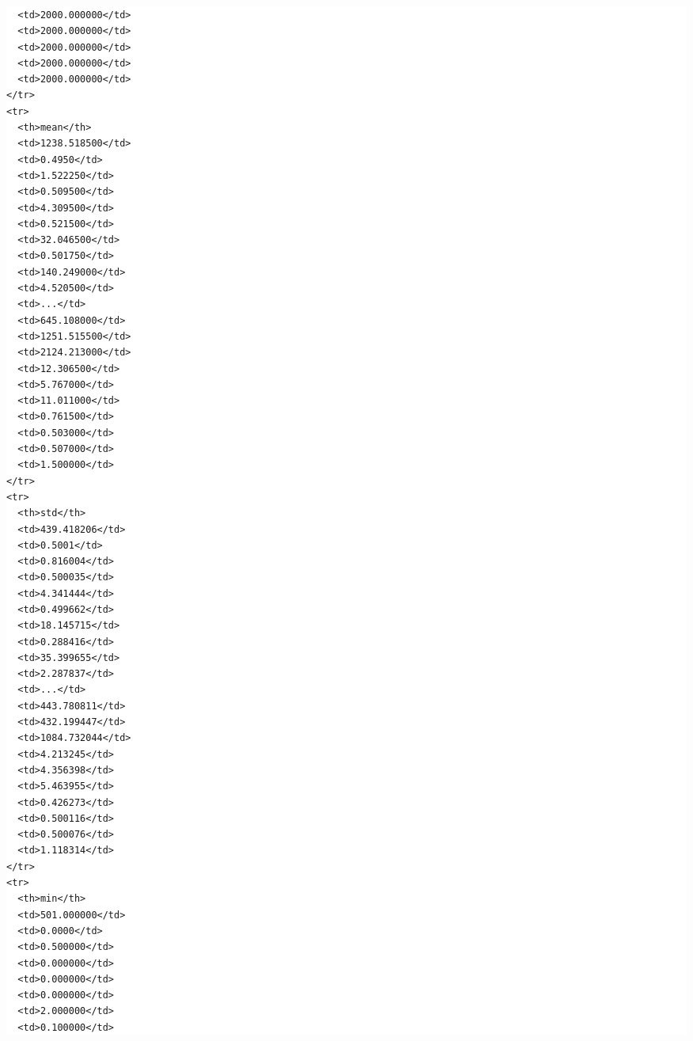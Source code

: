      <td>2000.000000</td>
      <td>2000.000000</td>
      <td>2000.000000</td>
      <td>2000.000000</td>
      <td>2000.000000</td>
    </tr>
    <tr>
      <th>mean</th>
      <td>1238.518500</td>
      <td>0.4950</td>
      <td>1.522250</td>
      <td>0.509500</td>
      <td>4.309500</td>
      <td>0.521500</td>
      <td>32.046500</td>
      <td>0.501750</td>
      <td>140.249000</td>
      <td>4.520500</td>
      <td>...</td>
      <td>645.108000</td>
      <td>1251.515500</td>
      <td>2124.213000</td>
      <td>12.306500</td>
      <td>5.767000</td>
      <td>11.011000</td>
      <td>0.761500</td>
      <td>0.503000</td>
      <td>0.507000</td>
      <td>1.500000</td>
    </tr>
    <tr>
      <th>std</th>
      <td>439.418206</td>
      <td>0.5001</td>
      <td>0.816004</td>
      <td>0.500035</td>
      <td>4.341444</td>
      <td>0.499662</td>
      <td>18.145715</td>
      <td>0.288416</td>
      <td>35.399655</td>
      <td>2.287837</td>
      <td>...</td>
      <td>443.780811</td>
      <td>432.199447</td>
      <td>1084.732044</td>
      <td>4.213245</td>
      <td>4.356398</td>
      <td>5.463955</td>
      <td>0.426273</td>
      <td>0.500116</td>
      <td>0.500076</td>
      <td>1.118314</td>
    </tr>
    <tr>
      <th>min</th>
      <td>501.000000</td>
      <td>0.0000</td>
      <td>0.500000</td>
      <td>0.000000</td>
      <td>0.000000</td>
      <td>0.000000</td>
      <td>2.000000</td>
      <td>0.100000</td>
